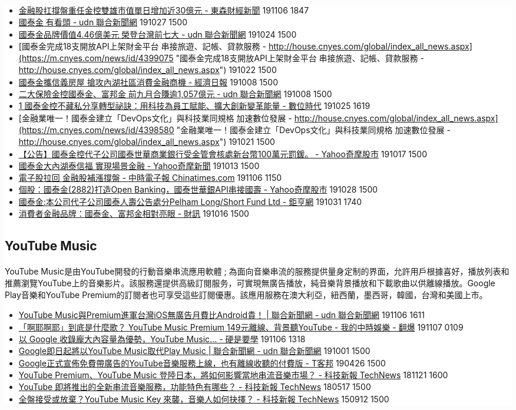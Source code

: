 - [金融股扛撐盤重任金控雙雄市值單日增加近30億元 - 東森財經新聞](https://fnc.ebc.net.tw/FncNews/stock/105169 "金融股扛撐盤重任金控雙雄市值單日增加近30億元 - 東森財經新聞") 191106 1847
- [國泰金 有看頭 - udn 聯合新聞網](https://money.udn.com/money/story/5607/4129293 "國泰金 有看頭 - udn 聯合新聞網") 191027 1500
- [國泰金品牌價值4.46億美元 榮登台灣前七大 - udn 聯合新聞網](https://udn.com/news/story/7239/4123506 "國泰金品牌價值4.46億美元 榮登台灣前七大 - udn 聯合新聞網") 191024 1500
- [國泰金完成18支開放API上架財金平台 串接旅遊、記帳、貸款服務 - http://house.cnyes.com/global/index_all_news.aspx](https://m.cnyes.com/news/id/4399075 "國泰金完成18支開放API上架財金平台 串接旅遊、記帳、貸款服務 - http://house.cnyes.com/global/index_all_news.aspx") 191022 1500
- [國泰金攜信義房屋 搶攻內湖社區消費金融商機 - 經濟日報](https://money.udn.com/money/story/5613/4093272 "國泰金攜信義房屋 搶攻內湖社區消費金融商機 - 經濟日報") 191008 1500
- [二大保險金控國泰金、富邦金 前九月合賺逾1,057億元 - udn 聯合新聞網](https://udn.com/news/story/7239/4093798 "二大保險金控國泰金、富邦金 前九月合賺逾1,057億元 - udn 聯合新聞網") 191008 1500
- [1 國泰金控不藏私分享轉型祕訣：用科技為員工賦能、擴大創新變革能量 - 數位時代](https://www.bnext.com.tw/article/55232/cathay201910-1 "1 國泰金控不藏私分享轉型祕訣：用科技為員工賦能、擴大創新變革能量 - 數位時代") 191025 1619
- [金融業唯一！國泰金建立「DevOps文化」與科技業同規格 加速數位發展 - http://house.cnyes.com/global/index_all_news.aspx](https://m.cnyes.com/news/id/4398580 "金融業唯一！國泰金建立「DevOps文化」與科技業同規格 加速數位發展 - http://house.cnyes.com/global/index_all_news.aspx") 191021 1500
- [【公告】國泰金控代子公司國泰世華商業銀行受金管會核處新台幣100萬元罰鍰。 - Yahoo奇摩股市](https://tw.stock.yahoo.com/news/%E5%85%AC%E5%91%8A-%E5%9C%8B%E6%B3%B0%E9%87%91%E6%8E%A7%E4%BB%A3%E5%AD%90%E5%85%AC%E5%8F%B8%E5%9C%8B%E6%B3%B0%E4%B8%96%E8%8F%AF%E5%95%86%E6%A5%AD%E9%8A%80%E8%A1%8C%E5%8F%97%E9%87%91%E7%AE%A1%E6%9C%83%E6%A0%B8%E8%99%95%E6%96%B0%E5%8F%B0%E5%B9%A3100%E8%90%AC%E5%85%83%E7%BD%B0%E9%8D%B0-123505601.html "【公告】國泰金控代子公司國泰世華商業銀行受金管會核處新台幣100萬元罰鍰。 - Yahoo奇摩股市") 191017 1500
- [國泰金大內湖泰信福 實現場景金融 - Yahoo奇摩新聞](https://tw.news.yahoo.com/%E5%9C%8B%E6%B3%B0%E9%87%91%E5%A4%A7%E5%85%A7%E6%B9%96%E6%B3%B0%E4%BF%A1%E7%A6%8F-%E5%AF%A6%E7%8F%BE%E5%A0%B4%E6%99%AF%E9%87%91%E8%9E%8D-160000972--finance.html "國泰金大內湖泰信福 實現場景金融 - Yahoo奇摩新聞") 191013 1500
- [電子股拉回 金融股補漲撐盤 - 中時電子報 Chinatimes.com](https://www.chinatimes.com/realtimenews/20191106002087-260410 "電子股拉回 金融股補漲撐盤 - 中時電子報 Chinatimes.com") 191106 1150
- [個股：國泰金(2882)打造Open Banking，國泰世華銀API串接國壽 - Yahoo奇摩股市](https://tw.news.yahoo.com/%E5%80%8B%E8%82%A1-%E5%9C%8B%E6%B3%B0%E9%87%91-2882-%E6%89%93%E9%80%A0open-banking-044827790.html "個股：國泰金(2882)打造Open Banking，國泰世華銀API串接國壽 - Yahoo奇摩股市") 191028 1500
- [國泰金:本公司代子公司國泰人壽公告處分Pelham Long/Short Fund Ltd - 鉅亨網](https://news.cnyes.com/news/id/4403498 "國泰金:本公司代子公司國泰人壽公告處分Pelham Long/Short Fund Ltd - 鉅亨網") 191031 1740
- [消費者金融品牌：國泰金、富邦金相對亮眼 - 財訊](https://www.wealth.com.tw/home/articles/22633 "消費者金融品牌：國泰金、富邦金相對亮眼 - 財訊") 191016 1500

## YouTube Music

YouTube Music是由YouTube開發的行動音樂串流應用軟體 ; 為面向音樂串流的服務提供量身定制的界面，允許用戶根據喜好，播放列表和推薦瀏覽YouTube上的音樂影片。該服務還提供高級訂閱服务，可實現無廣告播放，純音樂背景播放和下載歌曲以供離線播放。Google Play音樂和YouTube Premium的訂閱者也可享受這些訂閱優惠。該應用服務在澳大利亞，紐西蘭，墨西哥，韓國，台灣和美國上市。
- [YouTube Music與Premium進軍台灣iOS無廣告月費比Android貴！ | 聯合新聞網 - udn 聯合新聞網](https://udn.com/news/story/7086/4147258 "YouTube Music與Premium進軍台灣iOS無廣告月費比Android貴！ | 聯合新聞網 - udn 聯合新聞網") 191106 1611
- [「啊耶啊耶」到底是什麼歌？ YouTube Music Premium 149元離線、背景聽YouTube - 我的中時娛樂 - 翻爆](https://mycte.turnnewsapp.com/3c/359917 "「啊耶啊耶」到底是什麼歌？ YouTube Music Premium 149元離線、背景聽YouTube - 我的中時娛樂 - 翻爆") 191107 0109
- [以 Google 收錄龐大內容量為優勢，YouTube Music... - 硬是要學](https://www.soft4fun.net/tech/website-recommand/youtube-music-taiwan.htm "以 Google 收錄龐大內容量為優勢，YouTube Music... - 硬是要學") 191106 1318
- [Google即日起將以YouTube Music取代Play Music | 聯合新聞網 - udn 聯合新聞網](https://udn.com/news/story/7086/4077957 "Google即日起將以YouTube Music取代Play Music | 聯合新聞網 - udn 聯合新聞網") 191001 1500
- [Google正式宣佈免費帶廣告的YouTube音樂服務上線，也有離線收聽的付費版 - T客邦](https://www.techbang.com/posts/69700-google-officially-announces-launch-of-free-youtube-music-service-taiwan-is-not-in-the-first-wave-of-areas "Google正式宣佈免費帶廣告的YouTube音樂服務上線，也有離線收聽的付費版 - T客邦") 190426 1500
- [YouTube Premium、YouTube Music 登陸日本，將如何影響當地串流音樂市場？ - 科技新報 TechNews](https://technews.tw/2018/11/21/how-youtube-new-subscription-services-influence-streaming-music-market-in-japan/ "YouTube Premium、YouTube Music 登陸日本，將如何影響當地串流音樂市場？ - 科技新報 TechNews") 181121 1600
- [YouTube 即將推出的全新串流音樂服務，功能特色有哪些？ - 科技新報 TechNews](http://technews.tw/2018/05/17/youtube-to-launch-a-brand-new-music-streaming-service-youtube-music-soon/ "YouTube 即將推出的全新串流音樂服務，功能特色有哪些？ - 科技新報 TechNews") 180517 1500
- [全盤接受或放棄？YouTube Music Key 來襲，音樂人如何抉擇？ - 科技新報 TechNews](https://technews.tw/2015/09/12/youtube-music-key-is-coming/ "全盤接受或放棄？YouTube Music Key 來襲，音樂人如何抉擇？ - 科技新報 TechNews") 150912 1500
